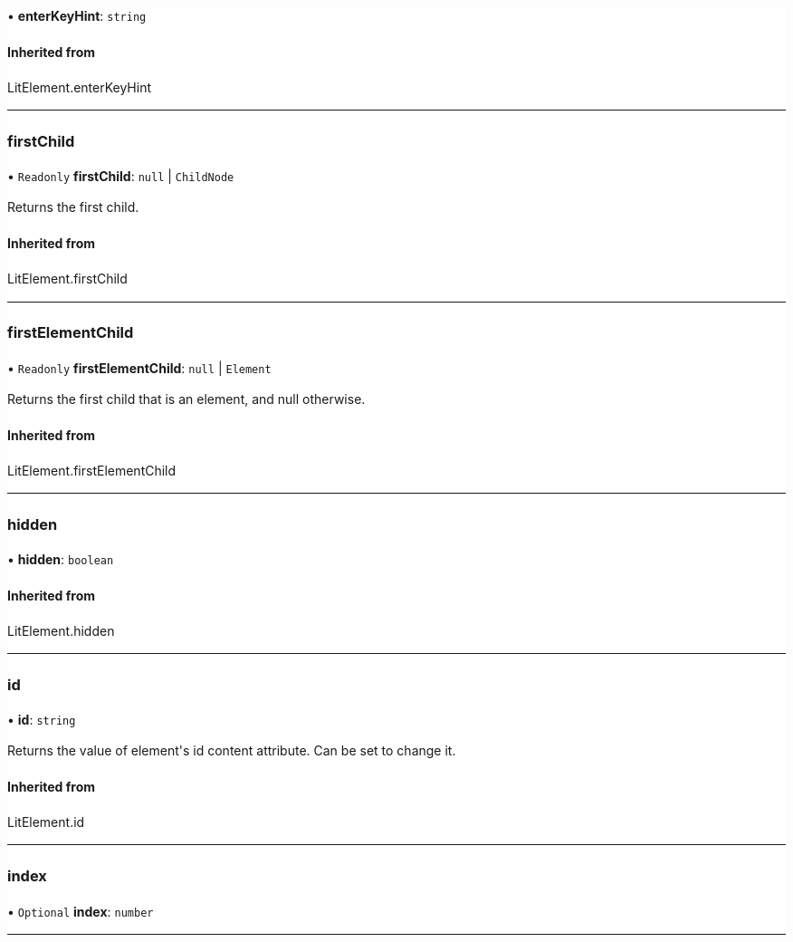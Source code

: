 • **enterKeyHint**: `string`

#### Inherited from

LitElement.enterKeyHint

---

### firstChild

• `Readonly` **firstChild**: `null` \| `ChildNode`

Returns the first child.

#### Inherited from

LitElement.firstChild

---

### firstElementChild

• `Readonly` **firstElementChild**: `null` \| `Element`

Returns the first child that is an element, and null otherwise.

#### Inherited from

LitElement.firstElementChild

---

### hidden

• **hidden**: `boolean`

#### Inherited from

LitElement.hidden

---

### id

• **id**: `string`

Returns the value of element's id content attribute. Can be set to change it.

#### Inherited from

LitElement.id

---

### index

• `Optional` **index**: `number`

---